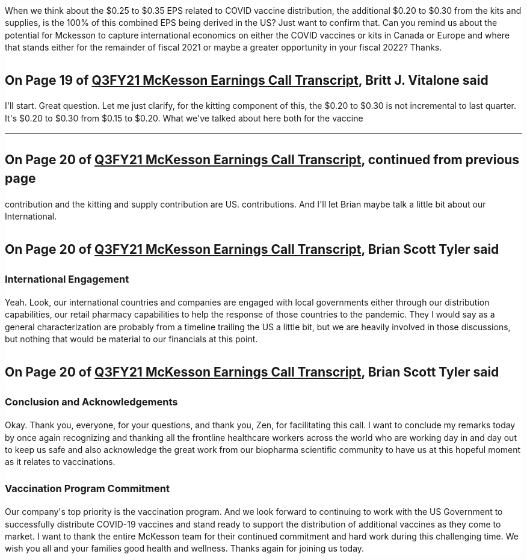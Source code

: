 When we think about the $0.25 to $0.35 EPS related to COVID vaccine distribution, the additional $0.20 to $0.30 from the kits and supplies, is the 100% of this combined EPS being derived in the US? Just want to confirm that. Can you remind us about the potential for Mckesson to capture international economics on either the COVID vaccines or kits in Canada or Europe and where that stands either for the remainder of fiscal 2021 or maybe a greater opportunity in your fiscal 2022? Thanks.

## On Page 19 of [Q3FY21 McKesson Earnings Call Transcript](https://s24.q4cdn.com/128197368/files/doc_financials/2021/q3/Q3FY21-MCK-Earnings-Call-Transcript_FINAL.pdf), Britt J. Vitalone said

I'll start. Great question. Let me just clarify, for the kitting component of this, the $0.20 to $0.30 is not incremental to last quarter. It's $0.20 to $0.30 from $0.15 to $0.20. What we've talked about here both for the vaccine


----------------------------------------------------
## On Page 20 of [Q3FY21 McKesson Earnings Call Transcript](https://s24.q4cdn.com/128197368/files/doc_financials/2021/q3/Q3FY21-MCK-Earnings-Call-Transcript_FINAL.pdf), continued from previous page

contribution and the kitting and supply contribution are US. contributions. And I'll let Brian maybe talk a little bit about our International.

## On Page 20 of [Q3FY21 McKesson Earnings Call Transcript](https://s24.q4cdn.com/128197368/files/doc_financials/2021/q3/Q3FY21-MCK-Earnings-Call-Transcript_FINAL.pdf), Brian Scott Tyler said

### International Engagement
Yeah. Look, our international countries and companies are engaged with local governments either through our distribution capabilities, our retail pharmacy capabilities to help the response of those countries to the pandemic. They I would say as a general characterization are probably from a timeline trailing the US a little bit, but we are heavily involved in those discussions, but nothing that would be material to our financials at this point.

## On Page 20 of [Q3FY21 McKesson Earnings Call Transcript](https://s24.q4cdn.com/128197368/files/doc_financials/2021/q3/Q3FY21-MCK-Earnings-Call-Transcript_FINAL.pdf), Brian Scott Tyler said

### Conclusion and Acknowledgements
Okay. Thank you, everyone, for your questions, and thank you, Zen, for facilitating this call. I want to conclude my remarks today by once again recognizing and thanking all the frontline healthcare workers across the world who are working day in and day out to keep us safe and also acknowledge the great work from our biopharma scientific community to have us at this hopeful moment as it relates to vaccinations.

### Vaccination Program Commitment
Our company's top priority is the vaccination program. And we look forward to continuing to work with the US Government to successfully distribute COVID-19 vaccines and stand ready to support the distribution of additional vaccines as they come to market. I want to thank the entire McKesson team for their continued commitment and hard work during this challenging time. We wish you all and your families good health and wellness. Thanks again for joining us today.
